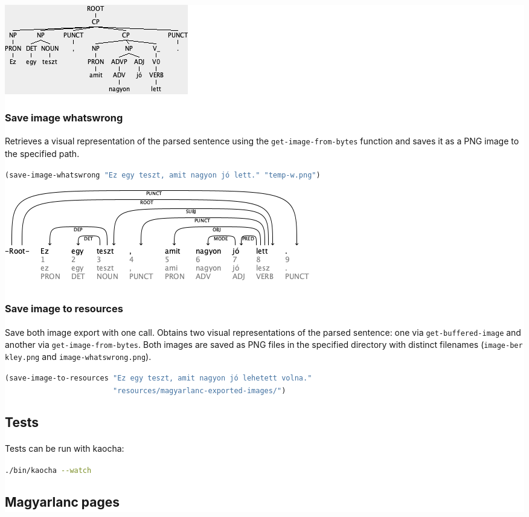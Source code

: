 ![save-image-berkley](temp.png)

### Save image whatswrong

Retrieves a visual representation of the parsed sentence using the
`get-image-from-bytes` function and saves it as a PNG image to the specified path.

```clojure
(save-image-whatswrong "Ez egy teszt, amit nagyon jó lett." "temp-w.png")
```

![save-image-whatswrong](temp-w.png)



### Save image to resources 

Save both image export with one call.
Obtains two visual representations of the parsed sentence: one via
`get-buffered-image` and another via `get-image-from-bytes`. Both images are
saved as PNG files in the specified directory with distinct filenames
(`image-berkley.png` and `image-whatswrong.png`).

```clojure 
(save-image-to-resources "Ez egy teszt, amit nagyon jó lehetett volna."
                         "resources/magyarlanc-exported-images/")
```
        

## Tests

Tests can be run with kaocha:

```bash
./bin/kaocha --watch
```



## Magyarlanc pages
